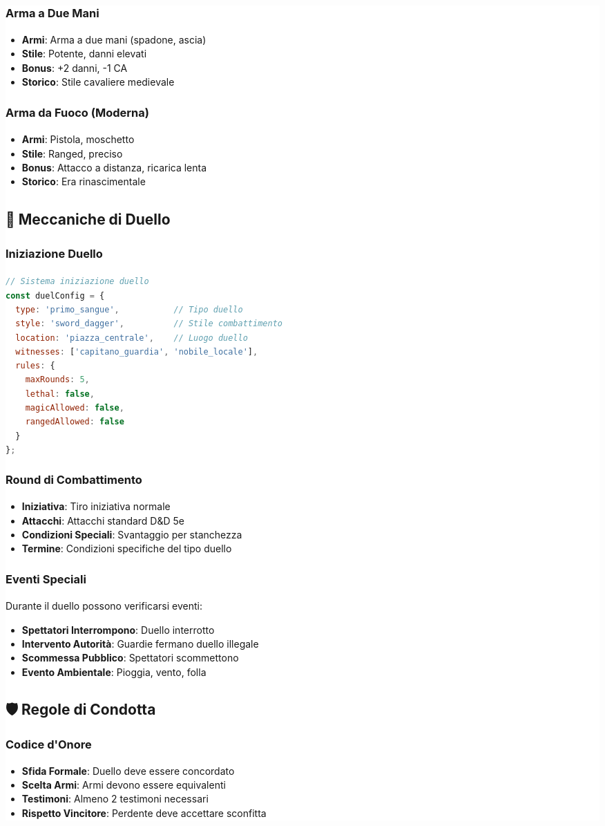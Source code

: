 ### Arma a Due Mani
- **Armi**: Arma a due mani (spadone, ascia)
- **Stile**: Potente, danni elevati
- **Bonus**: +2 danni, -1 CA
- **Storico**: Stile cavaliere medievale

### Arma da Fuoco (Moderna)
- **Armi**: Pistola, moschetto
- **Stile**: Ranged, preciso
- **Bonus**: Attacco a distanza, ricarica lenta
- **Storico**: Era rinascimentale

## 🎯 Meccaniche di Duello

### Iniziazione Duello
```javascript
// Sistema iniziazione duello
const duelConfig = {
  type: 'primo_sangue',           // Tipo duello
  style: 'sword_dagger',          // Stile combattimento
  location: 'piazza_centrale',    // Luogo duello
  witnesses: ['capitano_guardia', 'nobile_locale'],
  rules: {
    maxRounds: 5,
    lethal: false,
    magicAllowed: false,
    rangedAllowed: false
  }
};
```

### Round di Combattimento
- **Iniziativa**: Tiro iniziativa normale
- **Attacchi**: Attacchi standard D&D 5e
- **Condizioni Speciali**: Svantaggio per stanchezza
- **Termine**: Condizioni specifiche del tipo duello

### Eventi Speciali
Durante il duello possono verificarsi eventi:

- **Spettatori Interrompono**: Duello interrotto
- **Intervento Autorità**: Guardie fermano duello illegale
- **Scommessa Pubblico**: Spettatori scommettono
- **Evento Ambientale**: Pioggia, vento, folla

## 🛡️ Regole di Condotta

### Codice d'Onore
- **Sfida Formale**: Duello deve essere concordato
- **Scelta Armi**: Armi devono essere equivalenti
- **Testimoni**: Almeno 2 testimoni necessari
- **Rispetto Vincitore**: Perdente deve accettare sconfitta
